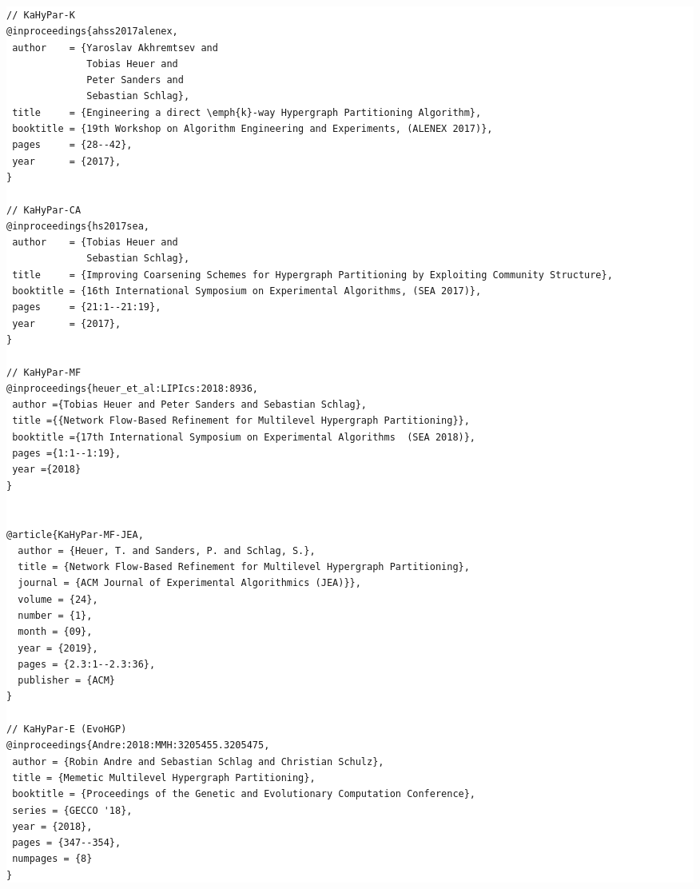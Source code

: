     // KaHyPar-K
    @inproceedings{ahss2017alenex,
     author    = {Yaroslav Akhremtsev and
                  Tobias Heuer and
                  Peter Sanders and
                  Sebastian Schlag},
     title     = {Engineering a direct \emph{k}-way Hypergraph Partitioning Algorithm},
     booktitle = {19th Workshop on Algorithm Engineering and Experiments, (ALENEX 2017)},
     pages     = {28--42},
     year      = {2017},
    }
    
    // KaHyPar-CA
    @inproceedings{hs2017sea,
     author    = {Tobias Heuer and
                  Sebastian Schlag},
     title     = {Improving Coarsening Schemes for Hypergraph Partitioning by Exploiting Community Structure},
     booktitle = {16th International Symposium on Experimental Algorithms, (SEA 2017)},
     pages     = {21:1--21:19},
     year      = {2017},
    }
    
    // KaHyPar-MF
    @inproceedings{heuer_et_al:LIPIcs:2018:8936,
     author ={Tobias Heuer and Peter Sanders and Sebastian Schlag},
     title ={{Network Flow-Based Refinement for Multilevel Hypergraph Partitioning}},
     booktitle ={17th International Symposium on Experimental Algorithms  (SEA 2018)},
     pages ={1:1--1:19},
     year ={2018}
    }
    
    
    @article{KaHyPar-MF-JEA,
      author = {Heuer, T. and Sanders, P. and Schlag, S.},
      title = {Network Flow-Based Refinement for Multilevel Hypergraph Partitioning},
      journal = {ACM Journal of Experimental Algorithmics (JEA)}},
      volume = {24},
      number = {1},
      month = {09},
      year = {2019},
      pages = {2.3:1--2.3:36},
      publisher = {ACM}
    }
    
    // KaHyPar-E (EvoHGP)
    @inproceedings{Andre:2018:MMH:3205455.3205475,
     author = {Robin Andre and Sebastian Schlag and Christian Schulz},
     title = {Memetic Multilevel Hypergraph Partitioning},
     booktitle = {Proceedings of the Genetic and Evolutionary Computation Conference},
     series = {GECCO '18},
     year = {2018},
     pages = {347--354},
     numpages = {8}
    } 
